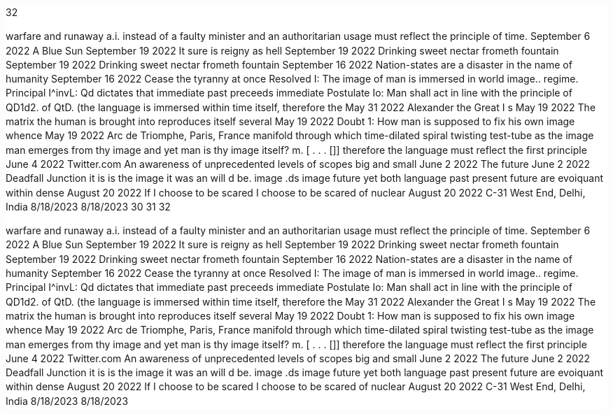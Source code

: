 32

warfare and runaway a.i. instead of a faulty minister and an authoritarian
usage must reflect the principle of time.
September 6 2022 A Blue Sun
September 19 2022 It sure is reigny as hell
September 19 2022 Drinking sweet nectar frometh fountain
September 19 2022 Drinking sweet nectar frometh fountain
September 16 2022 Nation-states are a disaster in the name of humanity
September 16 2022 Cease the tyranny at once
Resolved I: The image of man is immersed in world image..
regime.
Principal I^invL: Qd dictates that immediate past preceeds immediate
Postulate Io: Man shall act in line with the principle of QD1d2.
of QtD. (the language is immersed within time itself, therefore the
May 31 2022 Alexander the Great I s
May 19 2022 The matrix the human is brought into reproduces itself several
May 19 2022 Doubt 1: How man is supposed to fix his own image whence
May 19 2022 Arc de Triomphe, Paris, France
manifold through which time-dilated spiral twisting test-tube as the image
man emerges from thy image and yet man is thy image itself?
m. [ . . . []] therefore the language must reflect the first principle
June 4 2022 Twitter.com An awareness of unprecedented levels of scopes big and small
June 2 2022 The future
June 2 2022 Deadfall Junction
it is is the image it was an will d be. image .ds image
future yet both language past present future are evoiquant within dense
August 20 2022 If I choose to be scared I choose to be scared of nuclear
August 20 2022 C-31 West End, Delhi, India
8/18/2023
8/18/2023
30
31
32

warfare and runaway a.i. instead of a faulty minister and an authoritarian
usage must reflect the principle of time.
September 6 2022 A Blue Sun
September 19 2022 It sure is reigny as hell
September 19 2022 Drinking sweet nectar frometh fountain
September 19 2022 Drinking sweet nectar frometh fountain
September 16 2022 Nation-states are a disaster in the name of humanity
September 16 2022 Cease the tyranny at once
Resolved I: The image of man is immersed in world image..
regime.
Principal I^invL: Qd dictates that immediate past preceeds immediate
Postulate Io: Man shall act in line with the principle of QD1d2.
of QtD. (the language is immersed within time itself, therefore the
May 31 2022 Alexander the Great I s
May 19 2022 The matrix the human is brought into reproduces itself several
May 19 2022 Doubt 1: How man is supposed to fix his own image whence
May 19 2022 Arc de Triomphe, Paris, France
manifold through which time-dilated spiral twisting test-tube as the image
man emerges from thy image and yet man is thy image itself?
m. [ . . . []] therefore the language must reflect the first principle
June 4 2022 Twitter.com An awareness of unprecedented levels of scopes big and small
June 2 2022 The future
June 2 2022 Deadfall Junction
it is is the image it was an will d be. image .ds image
future yet both language past present future are evoiquant within dense
August 20 2022 If I choose to be scared I choose to be scared of nuclear
August 20 2022 C-31 West End, Delhi, India
8/18/2023
8/18/2023
